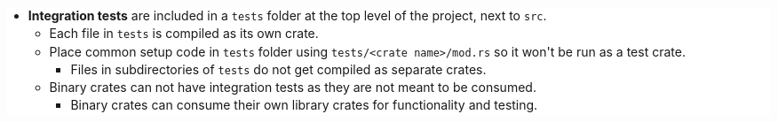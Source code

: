 + **Integration tests** are included in a `tests` folder at the top level of the project, next to `src`.
  + Each file in `tests` is compiled as its own crate.
  + Place common setup code in `tests` folder using `tests/<crate name>/mod.rs` so it won't be run as a test crate.
    + Files in subdirectories of `tests` do not get compiled as separate crates.
  + Binary crates can not have integration tests as they are not meant to be consumed.
    + Binary crates can consume their own library crates for functionality and testing.
